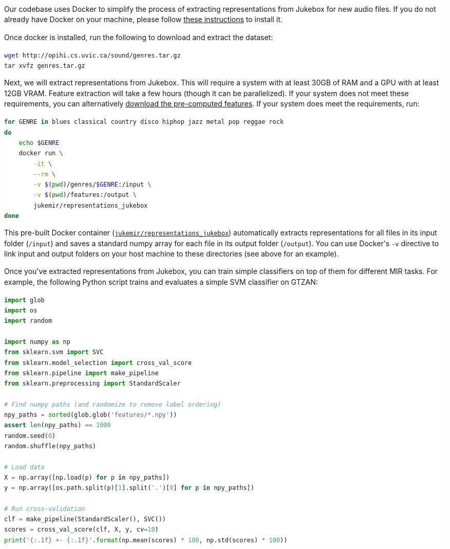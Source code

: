Our codebase uses Docker to simplify the process of extracting representations from Jukebox for new audio files. If you do not already have Docker on your machine, please follow [these instructions](https://docs.docker.com/get-docker/) to install it.

Once docker is installed, run the following to download and extract the dataset:

```sh
wget http://opihi.cs.uvic.ca/sound/genres.tar.gz
tar xvfz genres.tar.gz
```

Next, we will extract representations from Jukebox. This will require a system with at least 30GB of RAM and a GPU with at least 12GB VRAM. Feature extraction will take a few hours (though it can be parallelized). If your system does not meet these requirements, you can alternatively [download the pre-computed features](https://nlp.stanford.edu/data/cdonahue/jukemir/precomputed/gtzan-jukebox.tar.gz). If your system does meet the requirements, run:

```sh
for GENRE in blues classical country disco hiphop jazz metal pop reggae rock
do
	echo $GENRE
	docker run \
		-it \
		--rm \
		-v $(pwd)/genres/$GENRE:/input \
		-v $(pwd)/features:/output \
		jukemir/representations_jukebox
done
```

This pre-built Docker container ([`jukemir/representations_jukebox`](https://hub.docker.com/repository/docker/jukemir/representations_jukebox)) automatically extracts representations for all files in its input folder (`/input`) and saves a standard numpy array for each file in its output folder (`/output`). You can use Docker's `-v` directive to link input and output folders on your host machine to these directories (see above for an example).

Once you've extracted representations from Jukebox, you can train simple classifiers on top of them for different MIR tasks. For example, the following Python script trains and evaluates a simple SVM classifier on GTZAN:

```py
import glob
import os
import random

import numpy as np
from sklearn.svm import SVC
from sklearn.model_selection import cross_val_score
from sklearn.pipeline import make_pipeline
from sklearn.preprocessing import StandardScaler

# Find numpy paths (and randomize to remove label ordering)
npy_paths = sorted(glob.glob('features/*.npy'))
assert len(npy_paths) == 1000
random.seed(0)
random.shuffle(npy_paths)

# Load data
X = np.array([np.load(p) for p in npy_paths])
y = np.array([os.path.split(p)[1].split('.')[0] for p in npy_paths])

# Run cross-validation
clf = make_pipeline(StandardScaler(), SVC())
scores = cross_val_score(clf, X, y, cv=10)
print('{:.1f} +- {:.1f}'.format(np.mean(scores) * 100, np.std(scores) * 100))
```
